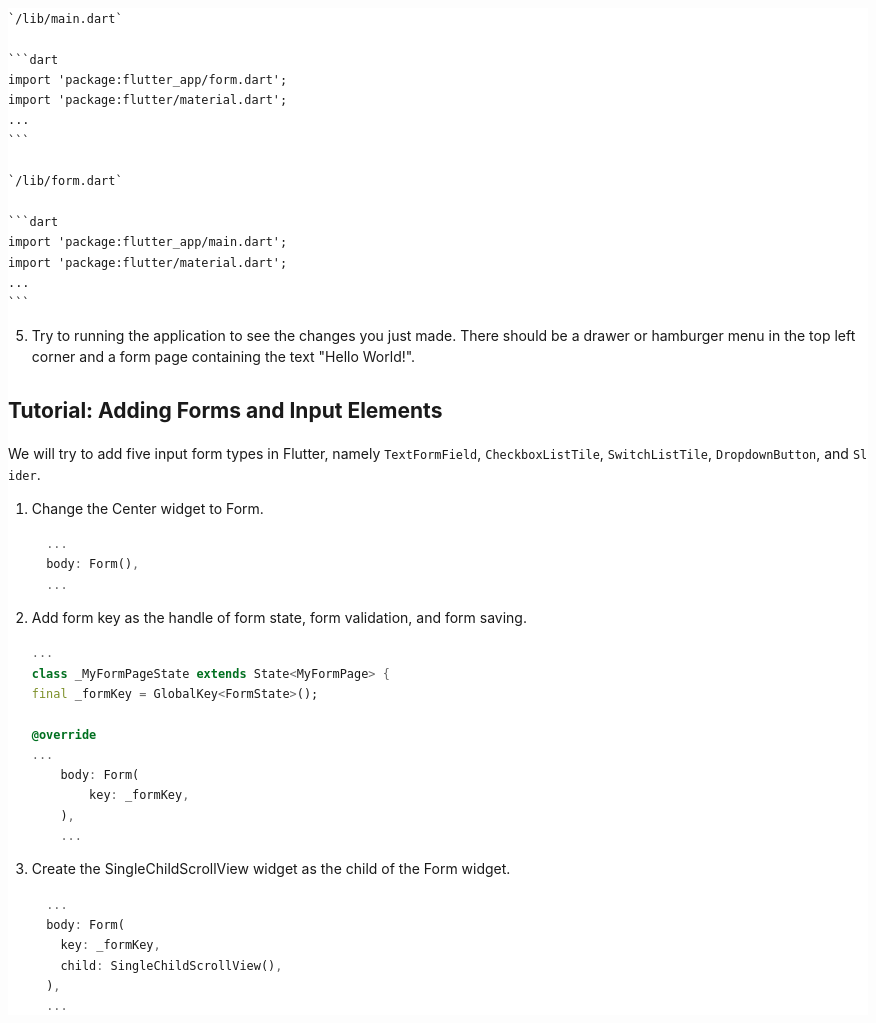     `/lib/main.dart`

    ```dart
    import 'package:flutter_app/form.dart';
    import 'package:flutter/material.dart';
    ...
    ```

    `/lib/form.dart`

    ```dart
    import 'package:flutter_app/main.dart';
    import 'package:flutter/material.dart';
    ...
    ```

5. Try to running the application to see the changes you just made. There should be a drawer or hamburger menu in the top left corner and a form page containing the text "Hello World!".

## Tutorial: Adding Forms and Input Elements

We will try to add five input form types in Flutter, namely `TextFormField`, `CheckboxListTile`, `SwitchListTile`, `DropdownButton`, and `Slider`.

1. Change the Center widget to Form.

    ```dart
      ...
      body: Form(),
      ...
    ```

2. Add form key as the handle of form state, form validation, and form saving.

    ```dart
    ...
    class _MyFormPageState extends State<MyFormPage> {
    final _formKey = GlobalKey<FormState>();

    @override
    ...
        body: Form(
            key: _formKey,
        ),
        ...
    ```

3. Create the SingleChildScrollView widget as the child of the Form widget.

    ```dart
      ...
      body: Form(
        key: _formKey,
        child: SingleChildScrollView(),
      ),
      ...
    ```
